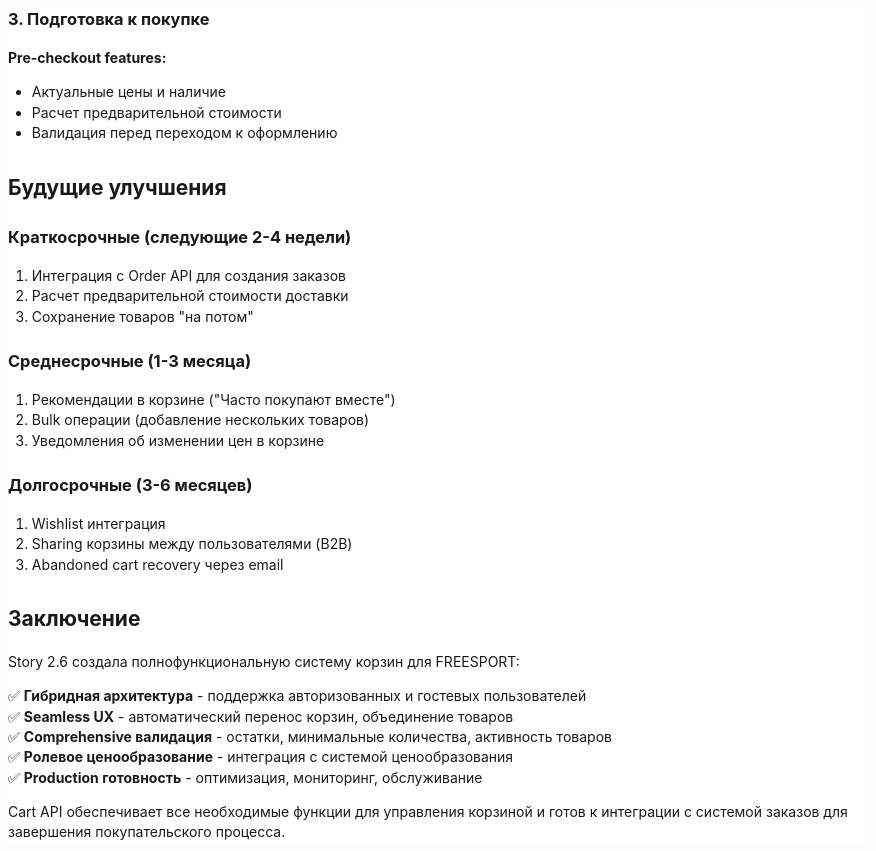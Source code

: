 ### 3. Подготовка к покупке

**Pre-checkout features:**
- Актуальные цены и наличие
- Расчет предварительной стоимости
- Валидация перед переходом к оформлению

## Будущие улучшения

### Краткосрочные (следующие 2-4 недели)
1. Интеграция с Order API для создания заказов
2. Расчет предварительной стоимости доставки
3. Сохранение товаров "на потом"

### Среднесрочные (1-3 месяца)
1. Рекомендации в корзине ("Часто покупают вместе")
2. Bulk операции (добавление нескольких товаров)
3. Уведомления об изменении цен в корзине

### Долгосрочные (3-6 месяцев)
1. Wishlist интеграция
2. Sharing корзины между пользователями (B2B)
3. Abandoned cart recovery через email

## Заключение

Story 2.6 создала полнофункциональную систему корзин для FREESPORT:

✅ **Гибридная архитектура** - поддержка авторизованных и гостевых пользователей  
✅ **Seamless UX** - автоматический перенос корзин, объединение товаров  
✅ **Comprehensive валидация** - остатки, минимальные количества, активность товаров  
✅ **Ролевое ценообразование** - интеграция с системой ценообразования  
✅ **Production готовность** - оптимизация, мониторинг, обслуживание  

Cart API обеспечивает все необходимые функции для управления корзиной и готов к интеграции с системой заказов для завершения покупательского процесса.